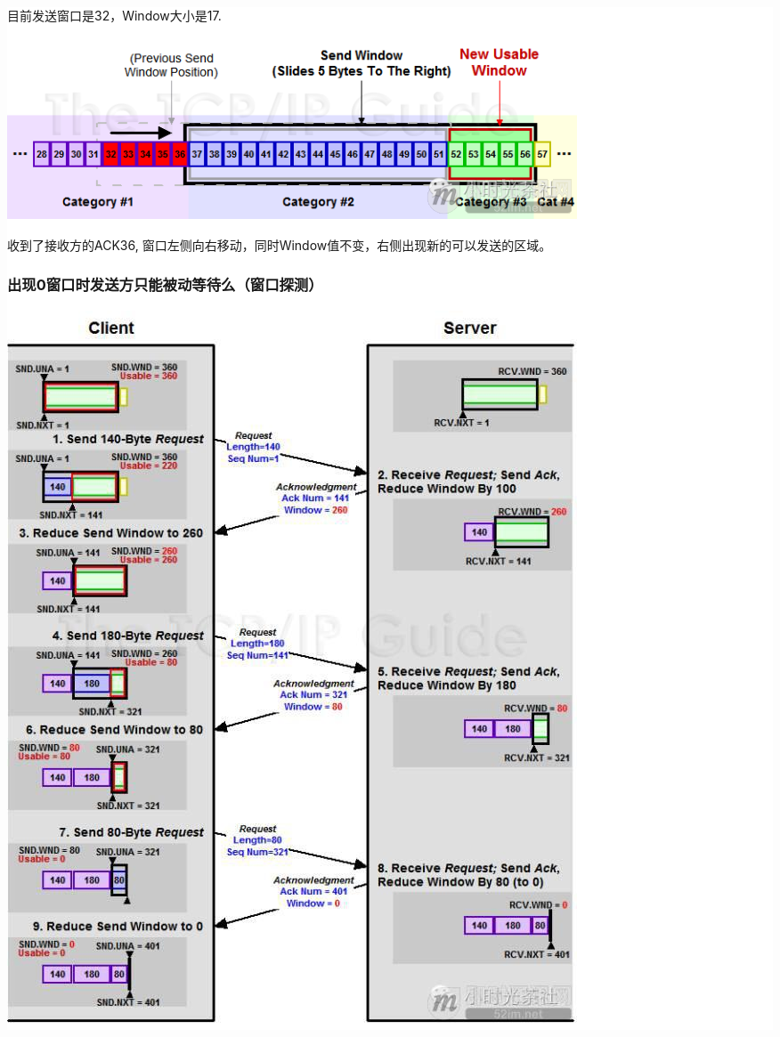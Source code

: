 目前发送窗口是32，Window大小是17.

![150038kfb8z0or5vze5a5l](..\static\TCP\150038kfb8z0or5vze5a5l.png)

收到了接收方的ACK36, 窗口左侧向右移动，同时Window值不变，右侧出现新的可以发送的区域。

### 出现0窗口时发送方只能被动等待么（窗口探测）

![150115j6d96mozon09nn9n](..\static\TCP\150115j6d96mozon09nn9n.jpg)

